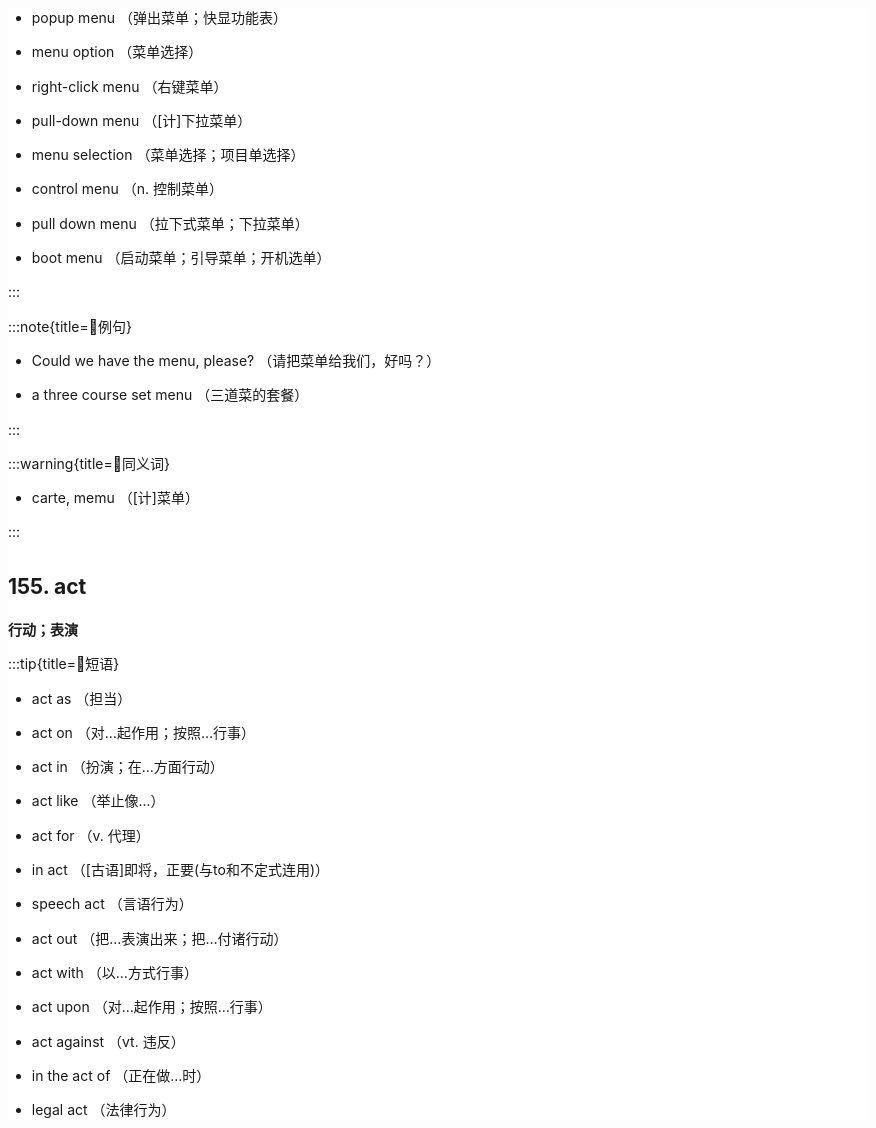 - popup menu （弹出菜单；快显功能表）

- menu option （菜单选择）

- right-click menu （右键菜单）

- pull-down menu （[计]下拉菜单）

- menu selection （菜单选择；项目单选择）

- control menu （n. 控制菜单）

- pull down menu （拉下式菜单；下拉菜单）

- boot menu （启动菜单；引导菜单；开机选单）

:::

:::note{title=🎤例句}

- Could we have the menu, please? （请把菜单给我们，好吗？）

- a three course set menu （三道菜的套餐）

:::

:::warning{title=🤔同义词}

- carte, memu （[计]菜单）

:::


## 155. act

**行动；表演**

:::tip{title=🤩短语}

- act as （担当）

- act on （对…起作用；按照…行事）

- act in （扮演；在…方面行动）

- act like （举止像...）

- act for （v. 代理）

- in act （[古语]即将，正要(与to和不定式连用)）

- speech act （言语行为）

- act out （把…表演出来；把…付诸行动）

- act with （以…方式行事）

- act upon （对…起作用；按照…行事）

- act against （vt. 违反）

- in the act of （正在做…时）

- legal act （法律行为）
